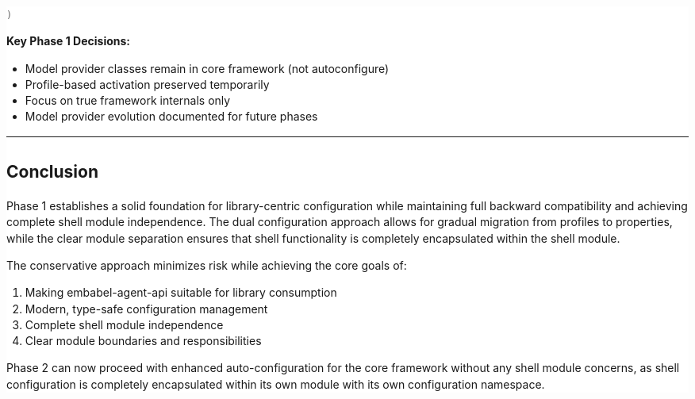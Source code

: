    ```kotlin
   )
   ```
   
   **Key Phase 1 Decisions:**
   - Model provider classes remain in core framework (not autoconfigure)
   - Profile-based activation preserved temporarily
   - Focus on true framework internals only
   - Model provider evolution documented for future phases

---

## Conclusion

Phase 1 establishes a solid foundation for library-centric configuration while maintaining full backward compatibility and achieving complete shell module independence. The dual configuration approach allows for gradual migration from profiles to properties, while the clear module separation ensures that shell functionality is completely encapsulated within the shell module.

The conservative approach minimizes risk while achieving the core goals of:
1. Making embabel-agent-api suitable for library consumption
2. Modern, type-safe configuration management  
3. Complete shell module independence
4. Clear module boundaries and responsibilities

Phase 2 can now proceed with enhanced auto-configuration for the core framework without any shell module concerns, as shell configuration is completely encapsulated within its own module with its own configuration namespace.